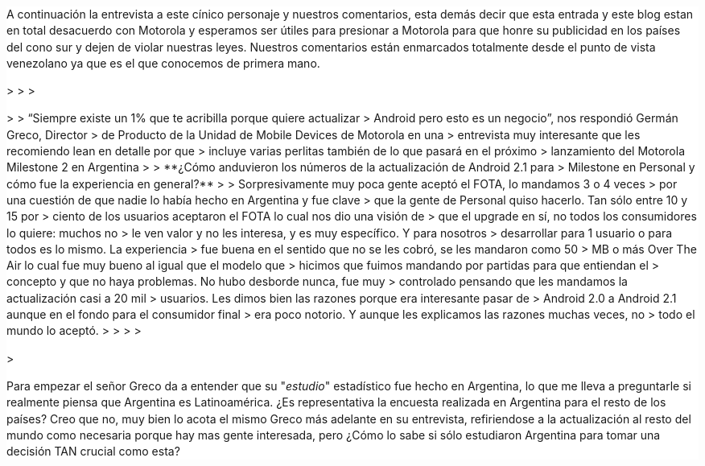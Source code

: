 A continuación la entrevista a este cínico personaje y nuestros
comentarios, esta demás decir que esta entrada y este blog estan en
total desacuerdo con Motorola y esperamos ser útiles para presionar a
Motorola para que honre su publicidad en los países del cono sur y dejen
de violar nuestras leyes. Nuestros comentarios están enmarcados
totalmente desde el punto de vista venezolano ya que es el que conocemos
de primera mano.



</p>
<p>
> 
>
> </p>
>
> “Siempre existe un 1% que te acribilla porque quiere actualizar
> Android pero esto es un negocio”, nos respondió Germán Greco, Director
> de Producto de la Unidad de Mobile Devices de Motorola en una
> entrevista muy interesante que les recomiendo lean en detalle por que
> incluye varias perlitas también de lo que pasará en el próximo
> lanzamiento del Motorola Milestone 2 en Argentina  
>   
> **¿Cómo anduvieron los números de la actualización de Android 2.1 para
> Milestone en Personal y cómo fue la experiencia en general?**  
>   
> Sorpresivamente muy poca gente aceptó el FOTA, lo mandamos 3 o 4 veces
> por una cuestión de que nadie lo había hecho en Argentina y fue clave
> que la gente de Personal quiso hacerlo. Tan sólo entre 10 y 15 por
> ciento de los usuarios aceptaron el FOTA lo cual nos dio una visión de
> que el upgrade en sí, no todos los consumidores lo quiere: muchos no
> le ven valor y no les interesa, y es muy específico. Y para nosotros
> desarrollar para 1 usuario o para todos es lo mismo. La experiencia
> fue buena en el sentido que no se les cobró, se les mandaron como 50
> MB o más Over The Air lo cual fue muy bueno al igual que el modelo que
> hicimos que fuimos mandando por partidas para que entiendan el
> concepto y que no haya problemas. No hubo desborde nunca, fue muy
> controlado pensando que les mandamos la actualización casi a 20 mil
> usuarios. Les dimos bien las razones porque era interesante pasar de
> Android 2.0 a Android 2.1 aunque en el fondo para el consumidor final
> era poco notorio. Y aunque les explicamos las razones muchas veces, no
> todo el mundo lo aceptó.
>
> 
>
> </p>
> <p>



</p>

Para empezar el señor Greco da a entender que su "*estudio*" estadístico
fue hecho en Argentina, lo que me lleva a preguntarle si realmente
piensa que Argentina es Latinoamérica. ¿Es representativa la encuesta
realizada en Argentina para el resto de los países? Creo que no, muy
bien lo acota el mismo Greco más adelante en su entrevista, refiriendose
a la actualización al resto del mundo como necesaria porque hay mas
gente interesada, pero ¿Cómo lo sabe si sólo estudiaron Argentina para
tomar una decisión TAN crucial como esta?  
  